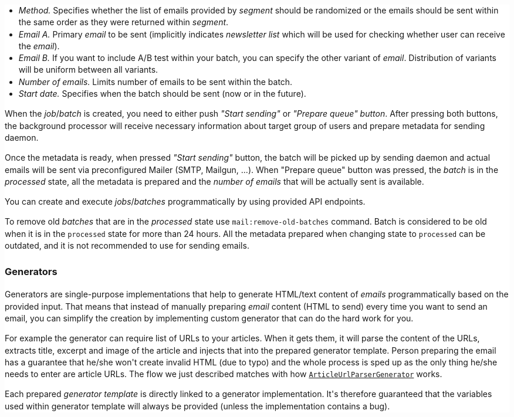 * *Method.* Specifies whether the list of emails provided by *segment* should be randomized or the emails should be sent within
  the same order as they were returned within *segment*.
* *Email A.* Primary *email* to be sent (implicitly indicates *newsletter list* which will be used for checking whether user can receive the *email*).
* *Email B.* If you want to include A/B test within your batch, you can specify the other variant of *email*.
  Distribution of variants will be uniform between all variants.
* *Number of emails.* Limits number of emails to be sent within the batch.
* *Start date.* Specifies when the batch should be sent (now or in the future).

When the *job*/*batch* is created, you need to either push *"Start sending"* or *"Prepare queue" button*.
After pressing both buttons, the background processor will receive necessary information about target group of users and prepare metadata for sending daemon.

Once the metadata is ready, when pressed *"Start sending"* button, the batch will be picked up by sending daemon and
actual emails will be sent via preconfigured Mailer (SMTP, Mailgun, ...). When "Prepare queue" button was pressed, the *batch*
is in the *processed* state, all the metadata is prepared and the *number of emails* that will be actually sent is available.

You can create and execute *jobs*/*batches* programmatically by using provided API endpoints.

To remove old *batches* that are in the *processed* state use `mail:remove-old-batches` command. Batch is considered to be old
when it is in the `processed` state for more than 24 hours. All the metadata prepared when changing state to `processed` can be outdated, and it is not recommended to use for sending emails.

### Generators

Generators are single-purpose implementations that help to generate HTML/text content of *emails* programmatically
based on the provided input. That means that instead of manually preparing *email* content (HTML to send) every time
you want to send an email, you can simplify the creation by implementing custom generator that can do the hard work
for you.

For example the generator can require list of URLs to your articles. When it gets them, it will parse the content of
the URLs, extracts title, excerpt and image of the article and injects that into the prepared generator template.
Person preparing the email has a guarantee that he/she won't create invalid HTML (due to typo) and the whole process
is sped up as the only thing he/she needs to enter are article URLs. The flow we just described matches with how
[`ArticleUrlParserGenerator`](./src/Models/Generators/ArticleUrlParserGenerator.php) works.

Each prepared *generator template* is directly linked to a generator implementation. It's therefore guaranteed that the
variables used within generator template will always be provided (unless the implementation contains a bug).
